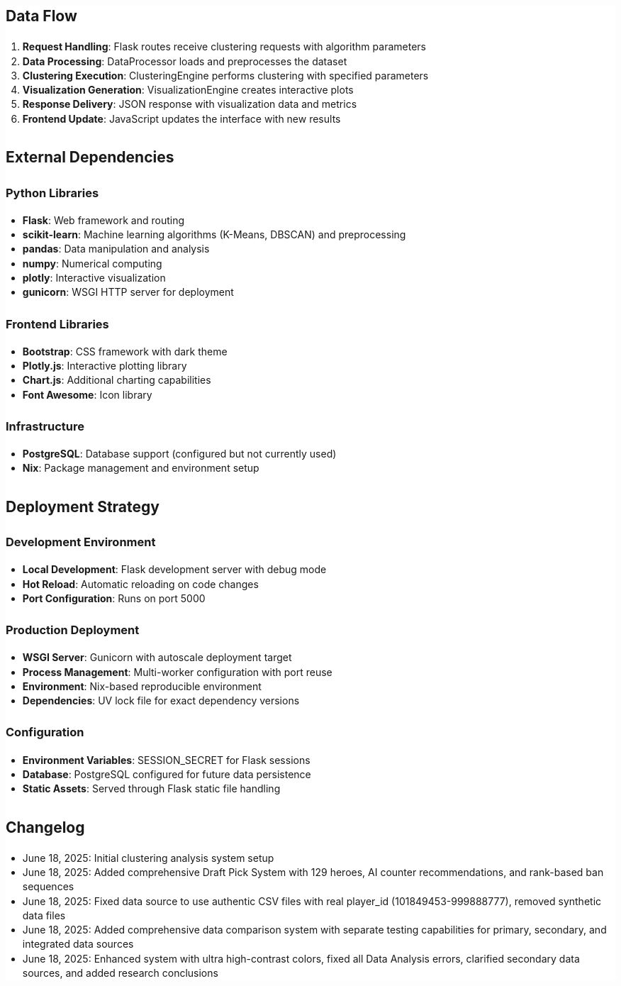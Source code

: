 ## Data Flow

1. **Request Handling**: Flask routes receive clustering requests with algorithm parameters
2. **Data Processing**: DataProcessor loads and preprocesses the dataset
3. **Clustering Execution**: ClusteringEngine performs clustering with specified parameters
4. **Visualization Generation**: VisualizationEngine creates interactive plots
5. **Response Delivery**: JSON response with visualization data and metrics
6. **Frontend Update**: JavaScript updates the interface with new results

## External Dependencies

### Python Libraries
- **Flask**: Web framework and routing
- **scikit-learn**: Machine learning algorithms (K-Means, DBSCAN) and preprocessing
- **pandas**: Data manipulation and analysis
- **numpy**: Numerical computing
- **plotly**: Interactive visualization
- **gunicorn**: WSGI HTTP server for deployment

### Frontend Libraries
- **Bootstrap**: CSS framework with dark theme
- **Plotly.js**: Interactive plotting library
- **Chart.js**: Additional charting capabilities
- **Font Awesome**: Icon library

### Infrastructure
- **PostgreSQL**: Database support (configured but not currently used)
- **Nix**: Package management and environment setup

## Deployment Strategy

### Development Environment
- **Local Development**: Flask development server with debug mode
- **Hot Reload**: Automatic reloading on code changes
- **Port Configuration**: Runs on port 5000

### Production Deployment
- **WSGI Server**: Gunicorn with autoscale deployment target
- **Process Management**: Multi-worker configuration with port reuse
- **Environment**: Nix-based reproducible environment
- **Dependencies**: UV lock file for exact dependency versions

### Configuration
- **Environment Variables**: SESSION_SECRET for Flask sessions
- **Database**: PostgreSQL configured for future data persistence
- **Static Assets**: Served through Flask static file handling

## Changelog
- June 18, 2025: Initial clustering analysis system setup
- June 18, 2025: Added comprehensive Draft Pick System with 129 heroes, AI counter recommendations, and rank-based ban sequences
- June 18, 2025: Fixed data source to use authentic CSV files with real player_id (101849453-999888777), removed synthetic data files
- June 18, 2025: Added comprehensive data comparison system with separate testing capabilities for primary, secondary, and integrated data sources
- June 18, 2025: Enhanced system with ultra high-contrast colors, fixed all Data Analysis errors, clarified secondary data sources, and added research conclusions